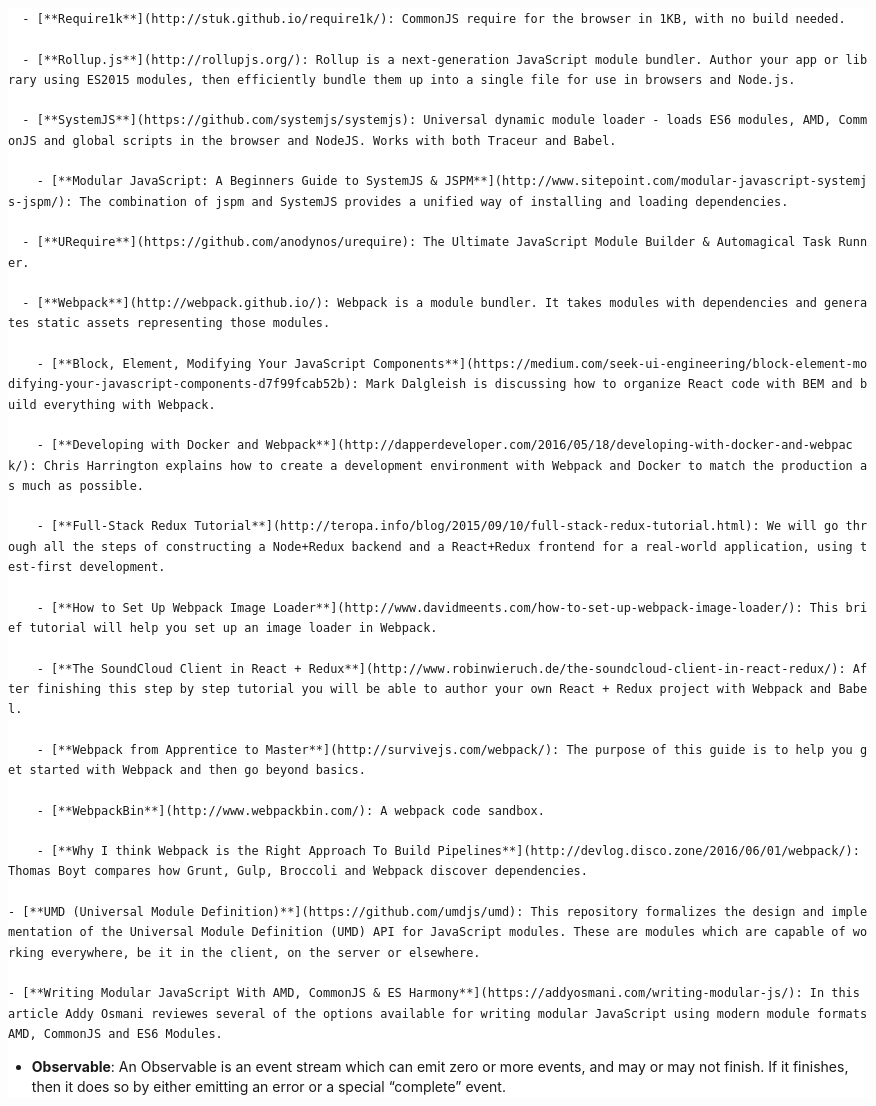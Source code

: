       - [**Require1k**](http://stuk.github.io/require1k/): CommonJS require for the browser in 1KB, with no build needed.

      - [**Rollup.js**](http://rollupjs.org/): Rollup is a next-generation JavaScript module bundler. Author your app or library using ES2015 modules, then efficiently bundle them up into a single file for use in browsers and Node.js.

      - [**SystemJS**](https://github.com/systemjs/systemjs): Universal dynamic module loader - loads ES6 modules, AMD, CommonJS and global scripts in the browser and NodeJS. Works with both Traceur and Babel.

        - [**Modular JavaScript: A Beginners Guide to SystemJS & JSPM**](http://www.sitepoint.com/modular-javascript-systemjs-jspm/): The combination of jspm and SystemJS provides a unified way of installing and loading dependencies.

      - [**URequire**](https://github.com/anodynos/urequire): The Ultimate JavaScript Module Builder & Automagical Task Runner.

      - [**Webpack**](http://webpack.github.io/): Webpack is a module bundler. It takes modules with dependencies and generates static assets representing those modules.

        - [**Block, Element, Modifying Your JavaScript Components**](https://medium.com/seek-ui-engineering/block-element-modifying-your-javascript-components-d7f99fcab52b): Mark Dalgleish is discussing how to organize React code with BEM and build everything with Webpack.

        - [**Developing with Docker and Webpack**](http://dapperdeveloper.com/2016/05/18/developing-with-docker-and-webpack/): Chris Harrington explains how to create a development environment with Webpack and Docker to match the production as much as possible.

        - [**Full-Stack Redux Tutorial**](http://teropa.info/blog/2015/09/10/full-stack-redux-tutorial.html): We will go through all the steps of constructing a Node+Redux backend and a React+Redux frontend for a real-world application, using test-first development.

        - [**How to Set Up Webpack Image Loader**](http://www.davidmeents.com/how-to-set-up-webpack-image-loader/): This brief tutorial will help you set up an image loader in Webpack.

        - [**The SoundCloud Client in React + Redux**](http://www.robinwieruch.de/the-soundcloud-client-in-react-redux/): After finishing this step by step tutorial you will be able to author your own React + Redux project with Webpack and Babel.

        - [**Webpack from Apprentice to Master**](http://survivejs.com/webpack/): The purpose of this guide is to help you get started with Webpack and then go beyond basics.

        - [**WebpackBin**](http://www.webpackbin.com/): A webpack code sandbox.

        - [**Why I think Webpack is the Right Approach To Build Pipelines**](http://devlog.disco.zone/2016/06/01/webpack/): Thomas Boyt compares how Grunt, Gulp, Broccoli and Webpack discover dependencies.

    - [**UMD (Universal Module Definition)**](https://github.com/umdjs/umd): This repository formalizes the design and implementation of the Universal Module Definition (UMD) API for JavaScript modules. These are modules which are capable of working everywhere, be it in the client, on the server or elsewhere.

    - [**Writing Modular JavaScript With AMD, CommonJS & ES Harmony**](https://addyosmani.com/writing-modular-js/): In this article Addy Osmani reviewes several of the options available for writing modular JavaScript using modern module formats AMD, CommonJS and ES6 Modules.

  - **Observable**: An Observable is an event stream which can emit zero or more events, and may or may not finish. If it finishes, then it does so by either emitting an error or a special “complete” event.
